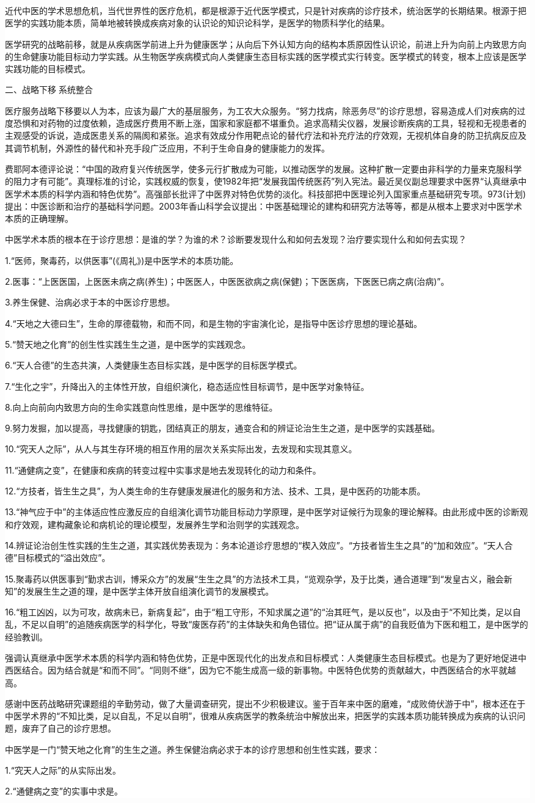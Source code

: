  近代中医的学术思想危机，当代世界性的医疗危机，都是根源于近代医学模式，只是针对疾病的诊疗技术，统治医学的长期结果。根源于把医学的实践功能本质，简单地被转换成疾病对象的认识论的知识论科学，是医学的物质科学化的结果。

 医学研究的战略前移，就是从疾病医学前进上升为健康医学；从向后下外认知方向的结构本质原因性认识论，前进上升为向前上内致思方向的生命健康功能目标动力学实践。从生物医学疾病模式向人类健康生态目标实践的医学模式实行转变。医学模式的转变，根本上应该是医学实践功能的目标模式。

 二、战略下移 系统整合

 医疗服务战略下移要以人为本，应该为最广大的基层服务，为工农大众服务。“努力找病，除恶务尽”的诊疗思想，容易造成人们对疾病的过度恐惧和对药物的过度依赖，造成医疗费用不断上涨，国家和家庭都不堪重负。追求高精尖仪器，发展诊断疾病的工具，轻视和无视患者的主观感受的诉说，造成医患关系的隔阂和紧张。追求有效成分作用靶点论的替代疗法和补充疗法的疗效观，无视机体自身的防卫抗病反应及其调节机制，外源性的替代和补充手段广泛应用，不利于生命自身的健康能力的发挥。

 费耶阿本德评论说：“中国的政府复兴传统医学，使多元行扩散成为可能，以推动医学的发展。这种扩散一定要由非科学的力量来克服科学的阻力才有可能”。真理标准的讨论，实践权威的恢复，使1982年把“发展我国传统医药”列入宪法。最近吴仪副总理要求中医界“认真继承中医学术本质的科学内涵和特色优势”。高强部长批评了中医界对特色优势的淡化。科技部把中医理论列入国家重点基础研究专项。973(计划)提出：中医诊断和治疗的基础科学问题。2003年香山科学会议提出：中医基础理论的建构和研究方法等等，都是从根本上要求对中医学术本质的正确理解。

 中医学术本质的根本在于诊疗思想：是谁的学？为谁的术？诊断要发现什么和如何去发现？治疗要实现什么和如何去实现？

 1.“医师，聚毒药，以供医事”(《周礼》)是中医学术的本质功能。



 2.医事：“上医医国，上医医未病之病(养生)；中医医人，中医医欲病之病(保健)；下医医病，下医医已病之病(治病)”。

 3.养生保健、治病必求于本的中医诊疗思想。

 4.“天地之大德曰生”，生命的厚德载物，和而不同，和是生物的宇宙演化论，是指导中医诊疗思想的理论基础。

 5.“赞天地之化育”的创生性实践生生之道，是中医学的实践观念。

 6.“天人合德”的生态共演，人类健康生态目标实践，是中医学的目标医学模式。

 7.“生化之宇”，升降出入的主体性开放，自组织演化，稳态适应性目标调节，是中医学对象特征。

 8.向上向前向内致思方向的生命实践意向性思维，是中医学的思维特征。

 9.努力发掘，加以提高，寻找健康的钥匙，团结真正的朋友，通变合和的辨证论治生生之道，是中医学的实践基础。

 10.“究天人之际”，从人与其生存环境的相互作用的层次关系实际出发，去发现和实现其意义。

 11.“通健病之变”，在健康和疾病的转变过程中实事求是地去发现转化的动力和条件。

 12.“方技者，皆生生之具”，为人类生命的生存健康发展进化的服务和方法、技术、工具，是中医药的功能本质。

 13.“神气应于中”的主体适应性应激反应的自组演化调节功能目标动力学原理，是中医学对证候行为现象的理论解释。由此形成中医的诊断观和疗效观，建构藏象论和病机论的理论模型，发展养生学和治则学的实践观念。

 14.辨证论治创生性实践的生生之道，其实践优势表现为：务本论道诊疗思想的“楔入效应”。“方技者皆生生之具”的“加和效应”。“天人合德”目标模式的“溢出效应”。

 15.聚毒药以供医事到“勤求古训，博采众方”的发展“生生之具”的方法技术工具，“览观杂学，及于比类，通合道理”到“发皇古义，融会新知”的发展生生之道的理，是中医学主体开放自组演化调节的发展模式。

 16.“粗工凶凶，以为可攻，故病未已，新病复起”，由于“粗工守形，不知求属之道”的“治其旺气，是以反也”，以及由于“不知比类，足以自乱，不足以自明”的追随疾病医学的科学化，导致“废医存药”的主体缺失和角色错位。把“证从属于病”的自我贬值为下医和粗工，是中医学的经验教训。

 强调认真继承中医学术本质的科学内涵和特色优势，正是中医现代化的出发点和目标模式：人类健康生态目标模式。也是为了更好地促进中西医结合。因为结合就是“和而不同”。“同则不继”，因为它不能生成高一级的新事物。中医特色优势的贡献越大，中西医结合的水平就越高。

 感谢中医药战略研究课题组的辛勤劳动，做了大量调查研究，提出不少积极建议。鉴于百年来中医的磨难，“成败倚伏游于中”，根本还在于中医学术界的“不知比类，足以自乱，不足以自明”，很难从疾病医学的教条统治中解放出来，把医学的实践本质功能转换成为疾病的认识问题，废弃了自己的诊疗思想。

 中医学是一门“赞天地之化育”的生生之道。养生保健治病必求于本的诊疗思想和创生性实践，要求：

 1.“究天人之际”的从实际出发。

 2.“通健病之变”的实事中求是。
